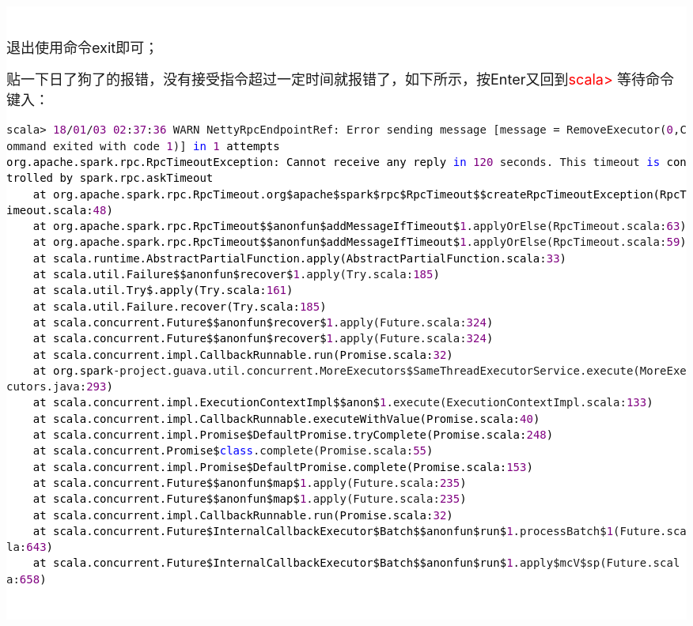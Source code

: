 <p><span style="font-size:18px;"><img src="http://images2017.cnblogs.com/blog/1002211/201801/1002211-20180103131835315-1986294621.png" alt=""></span></p>
<p><span style="font-size:18px;">退出使用命令exit即可；</span></p>
<p><span style="font-size:18px;">贴一下日了狗了的报错，没有接受指令超过一定时间就报错了，如下所示，按Enter又回到<span style="color:#ff0000;">scala&gt;</span> 等待命令键入：</span></p>
<div class="cnblogs_code">
<pre>scala&gt; <span style="color:#800080;">18</span>/<span style="color:#800080;">01</span>/<span style="color:#800080;">03</span> <span style="color:#800080;">02</span>:<span style="color:#800080;">37</span>:<span style="color:#800080;">36</span> WARN NettyRpcEndpointRef: Error sending message [message = RemoveExecutor(<span style="color:#800080;">0</span>,Command exited with code <span style="color:#800080;">1</span>)] <span style="color:#0000ff;">in</span> <span style="color:#800080;">1</span><span style="color:#000000;"> attempts
org.apache.spark.rpc.RpcTimeoutException: Cannot receive any reply </span><span style="color:#0000ff;">in</span> <span style="color:#800080;">120</span> seconds. This timeout <span style="color:#0000ff;">is</span><span style="color:#000000;"> controlled by spark.rpc.askTimeout
    at org.apache.spark.rpc.RpcTimeout.org$apache$spark$rpc$RpcTimeout$$createRpcTimeoutException(RpcTimeout.scala:</span><span style="color:#800080;">48</span><span style="color:#000000;">)
    at org.apache.spark.rpc.RpcTimeout$$anonfun$addMessageIfTimeout$</span><span style="color:#800080;">1</span>.applyOrElse(RpcTimeout.scala:<span style="color:#800080;">63</span><span style="color:#000000;">)
    at org.apache.spark.rpc.RpcTimeout$$anonfun$addMessageIfTimeout$</span><span style="color:#800080;">1</span>.applyOrElse(RpcTimeout.scala:<span style="color:#800080;">59</span><span style="color:#000000;">)
    at scala.runtime.AbstractPartialFunction.apply(AbstractPartialFunction.scala:</span><span style="color:#800080;">33</span><span style="color:#000000;">)
    at scala.util.Failure$$anonfun$recover$</span><span style="color:#800080;">1</span>.apply(Try.scala:<span style="color:#800080;">185</span><span style="color:#000000;">)
    at scala.util.Try$.apply(Try.scala:</span><span style="color:#800080;">161</span><span style="color:#000000;">)
    at scala.util.Failure.recover(Try.scala:</span><span style="color:#800080;">185</span><span style="color:#000000;">)
    at scala.concurrent.Future$$anonfun$recover$</span><span style="color:#800080;">1</span>.apply(Future.scala:<span style="color:#800080;">324</span><span style="color:#000000;">)
    at scala.concurrent.Future$$anonfun$recover$</span><span style="color:#800080;">1</span>.apply(Future.scala:<span style="color:#800080;">324</span><span style="color:#000000;">)
    at scala.concurrent.impl.CallbackRunnable.run(Promise.scala:</span><span style="color:#800080;">32</span><span style="color:#000000;">)
    at org.spark</span>-project.guava.util.concurrent.MoreExecutors$SameThreadExecutorService.execute(MoreExecutors.java:<span style="color:#800080;">293</span><span style="color:#000000;">)
    at scala.concurrent.impl.ExecutionContextImpl$$anon$</span><span style="color:#800080;">1</span>.execute(ExecutionContextImpl.scala:<span style="color:#800080;">133</span><span style="color:#000000;">)
    at scala.concurrent.impl.CallbackRunnable.executeWithValue(Promise.scala:</span><span style="color:#800080;">40</span><span style="color:#000000;">)
    at scala.concurrent.impl.Promise$DefaultPromise.tryComplete(Promise.scala:</span><span style="color:#800080;">248</span><span style="color:#000000;">)
    at scala.concurrent.Promise$</span><span style="color:#0000ff;">class</span>.complete(Promise.scala:<span style="color:#800080;">55</span><span style="color:#000000;">)
    at scala.concurrent.impl.Promise$DefaultPromise.complete(Promise.scala:</span><span style="color:#800080;">153</span><span style="color:#000000;">)
    at scala.concurrent.Future$$anonfun$map$</span><span style="color:#800080;">1</span>.apply(Future.scala:<span style="color:#800080;">235</span><span style="color:#000000;">)
    at scala.concurrent.Future$$anonfun$map$</span><span style="color:#800080;">1</span>.apply(Future.scala:<span style="color:#800080;">235</span><span style="color:#000000;">)
    at scala.concurrent.impl.CallbackRunnable.run(Promise.scala:</span><span style="color:#800080;">32</span><span style="color:#000000;">)
    at scala.concurrent.Future$InternalCallbackExecutor$Batch$$anonfun$run$</span><span style="color:#800080;">1</span>.processBatch$<span style="color:#800080;">1</span>(Future.scala:<span style="color:#800080;">643</span><span style="color:#000000;">)
    at scala.concurrent.Future$InternalCallbackExecutor$Batch$$anonfun$run$</span><span style="color:#800080;">1</span>.apply$mcV$sp(Future.scala:<span style="color:#800080;">658</span><span style="color:#000000;">)